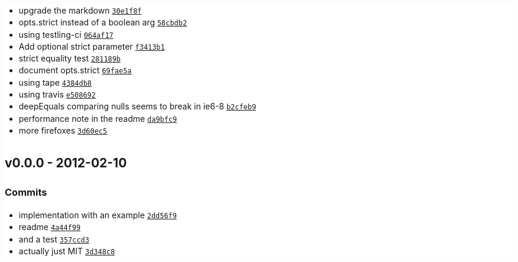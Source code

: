 - upgrade the markdown [`30e1f8f`](https://github.com/inspect-js/node-deep-equal/commit/30e1f8fe5b1fb7d5d68b156bf69bb04a7bb807a3)
- opts.strict instead of a boolean arg [`58cbdb2`](https://github.com/inspect-js/node-deep-equal/commit/58cbdb2a97e623a68310833218af5ada6c97c2ce)
- using testling-ci [`064af17`](https://github.com/inspect-js/node-deep-equal/commit/064af170f895fc67ec4bbf654e7de27721cf40c0)
- Add optional strict parameter [`f3413b1`](https://github.com/inspect-js/node-deep-equal/commit/f3413b1d95e261f735939fbcaee65e598fe92852)
- strict equality test [`281189b`](https://github.com/inspect-js/node-deep-equal/commit/281189b6962c9c57105474d01a8127da3318f555)
- document opts.strict [`69fae5a`](https://github.com/inspect-js/node-deep-equal/commit/69fae5ab4b9278e28d09864c62dcfe9b4f00c1d8)
- using tape [`4384db8`](https://github.com/inspect-js/node-deep-equal/commit/4384db8a9cc7af1cf79e1976d1b36e66934b2b4c)
- using travis [`e508692`](https://github.com/inspect-js/node-deep-equal/commit/e5086928e1edf120d227d5e7f5e6ac4d755248a1)
- deepEquals comparing nulls seems to break in ie6-8 [`b2cfeb9`](https://github.com/inspect-js/node-deep-equal/commit/b2cfeb95da6982f8bc2e676231820a3a47385db3)
- performance note in the readme [`da9bfc9`](https://github.com/inspect-js/node-deep-equal/commit/da9bfc9aadfb9045bbf8157e9403de7184b404fd)
- more firefoxes [`3d60ec5`](https://github.com/inspect-js/node-deep-equal/commit/3d60ec58d6fe269c13c5be04b749f01972aa5b1c)

## v0.0.0 - 2012-02-10

### Commits

- implementation with an example [`2dd56f9`](https://github.com/inspect-js/node-deep-equal/commit/2dd56f9e6d42e841c74289c2e2d489047d077622)
- readme [`4a44f99`](https://github.com/inspect-js/node-deep-equal/commit/4a44f99bea3277e32d9842d9d49ac21f316ac74d)
- and a test [`357ccd3`](https://github.com/inspect-js/node-deep-equal/commit/357ccd37d23ba7814c8fe284d36d6e86a39b7526)
- actually just MIT [`3d348c8`](https://github.com/inspect-js/node-deep-equal/commit/3d348c88fc92ce1d69a3fedbb2aa8cb6ea1480f7)
